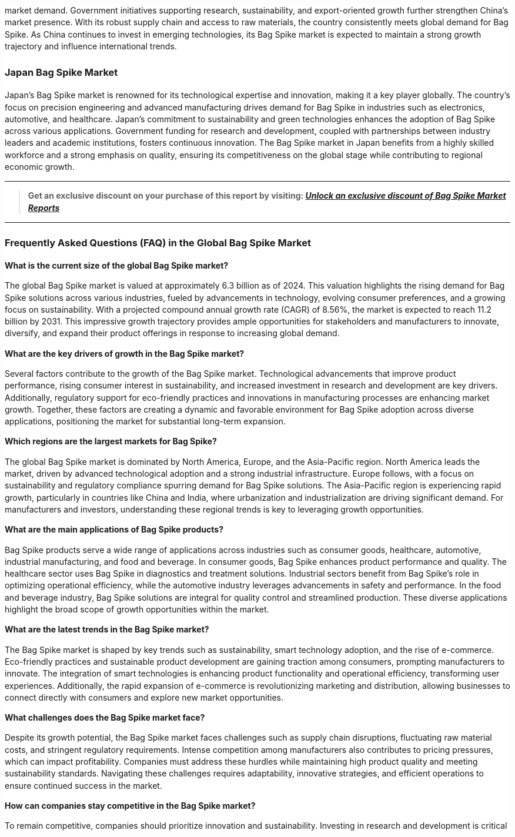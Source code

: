 market demand. Government initiatives supporting research, sustainability, and export-oriented growth further strengthen China&rsquo;s market presence. With its robust supply chain and access to raw materials, the country consistently meets global demand for Bag Spike. As China continues to invest in emerging technologies, its Bag Spike market is expected to maintain a strong growth trajectory and influence international trends.</p><h3>Japan Bag Spike Market</h3><p>Japan&rsquo;s Bag Spike market is renowned for its technological expertise and innovation, making it a key player globally. The country&rsquo;s focus on precision engineering and advanced manufacturing drives demand for Bag Spike in industries such as electronics, automotive, and healthcare. Japan&rsquo;s commitment to sustainability and green technologies enhances the adoption of Bag Spike across various applications. Government funding for research and development, coupled with partnerships between industry leaders and academic institutions, fosters continuous innovation. The Bag Spike market in Japan benefits from a highly skilled workforce and a strong emphasis on quality, ensuring its competitiveness on the global stage while contributing to regional economic growth.</p><hr /><blockquote><p><strong>Get an exclusive discount on your purchase of this report by visiting: <em><a href="://marketresearchpulse.com/ask-for-discount/74186?utm_source=Github&amp;utm_medium=0115">Unlock an exclusive discount of Bag Spike Market Reports</a></em>&nbsp;</strong></p></blockquote><hr /><h3>Frequently Asked Questions (FAQ) in the Global Bag Spike Market</h3><p><strong>What is the current size of the global Bag Spike market?</strong></p><p>The global Bag Spike market is valued at approximately 6.3 billion as of 2024. This valuation highlights the rising demand for Bag Spike solutions across various industries, fueled by advancements in technology, evolving consumer preferences, and a growing focus on sustainability. With a projected compound annual growth rate (CAGR) of 8.56%, the market is expected to reach 11.2 billion by 2031. This impressive growth trajectory provides ample opportunities for stakeholders and manufacturers to innovate, diversify, and expand their product offerings in response to increasing global demand.</p><p><strong>What are the key drivers of growth in the Bag Spike market?</strong></p><p>Several factors contribute to the growth of the Bag Spike market. Technological advancements that improve product performance, rising consumer interest in sustainability, and increased investment in research and development are key drivers. Additionally, regulatory support for eco-friendly practices and innovations in manufacturing processes are enhancing market growth. Together, these factors are creating a dynamic and favorable environment for Bag Spike adoption across diverse applications, positioning the market for substantial long-term expansion.</p><p><strong>Which regions are the largest markets for Bag Spike?</strong></p><p>The global Bag Spike market is dominated by North America, Europe, and the Asia-Pacific region. North America leads the market, driven by advanced technological adoption and a strong industrial infrastructure. Europe follows, with a focus on sustainability and regulatory compliance spurring demand for Bag Spike solutions. The Asia-Pacific region is experiencing rapid growth, particularly in countries like China and India, where urbanization and industrialization are driving significant demand. For manufacturers and investors, understanding these regional trends is key to leveraging growth opportunities.</p><p><strong>What are the main applications of Bag Spike products?</strong></p><p>Bag Spike products serve a wide range of applications across industries such as consumer goods, healthcare, automotive, industrial manufacturing, and food and beverage. In consumer goods, Bag Spike enhances product performance and quality. The healthcare sector uses Bag Spike in diagnostics and treatment solutions. Industrial sectors benefit from Bag Spike&rsquo;s role in optimizing operational efficiency, while the automotive industry leverages advancements in safety and performance. In the food and beverage industry, Bag Spike solutions are integral for quality control and streamlined production. These diverse applications highlight the broad scope of growth opportunities within the market.</p><p><strong>What are the latest trends in the Bag Spike market?</strong></p><p>The Bag Spike market is shaped by key trends such as sustainability, smart technology adoption, and the rise of e-commerce. Eco-friendly practices and sustainable product development are gaining traction among consumers, prompting manufacturers to innovate. The integration of smart technologies is enhancing product functionality and operational efficiency, transforming user experiences. Additionally, the rapid expansion of e-commerce is revolutionizing marketing and distribution, allowing businesses to connect directly with consumers and explore new market opportunities.</p><p><strong>What challenges does the Bag Spike market face?</strong></p><p>Despite its growth potential, the Bag Spike market faces challenges such as supply chain disruptions, fluctuating raw material costs, and stringent regulatory requirements. Intense competition among manufacturers also contributes to pricing pressures, which can impact profitability. Companies must address these hurdles while maintaining high product quality and meeting sustainability standards. Navigating these challenges requires adaptability, innovative strategies, and efficient operations to ensure continued success in the market.</p><p><strong>How can companies stay competitive in the Bag Spike market?</strong></p><p>To remain competitive, companies should prioritize innovation and sustainability. Investing in research and development is critical